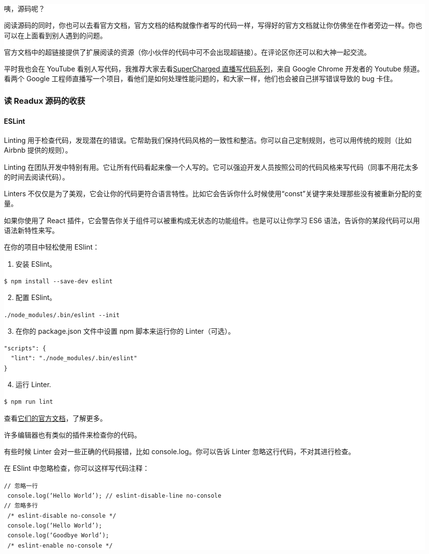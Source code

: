 咦，源码呢？

阅读源码的同时，你也可以去看官方文档，官方文档的结构就像作者写的代码一样，写得好的官方文档就让你仿佛坐在作者旁边一样。你也可以在上面看到别人遇到的问题。

官方文档中的超链接提供了扩展阅读的资源（你小伙伴的代码中可不会出现超链接）。在评论区你还可以和大神一起交流。

平时我也会在 YouTube 看别人写代码，我推荐大家去看[SuperCharged  直播写代码系列](https://www.youtube.com/watch?v=rBSY7BOYRo4)，来自 Google Chrome 开发者的 Youtube 频道。看两个 Google 工程师直播写一个项目，看他们是如何处理性能问题的，和大家一样，他们也会被自己拼写错误导致的 bug 卡住。

### 读 Readux 源码的收获

#### ESLint

Linting 用于检查代码，发现潜在的错误。它帮助我们保持代码风格的一致性和整洁。你可以自己定制规则，也可以用传统的规则（比如 Airbnb 提供的规则）。

Linting 在团队开发中特别有用。它让所有代码看起来像一个人写的。它可以强迫开发人员按照公司的代码风格来写代码（同事不用花太多的时间去阅读代码）。

Linters 不仅仅是为了美观，它会让你的代码更符合语言特性。比如它会告诉你什么时候使用“const”关键字来处理那些没有被重新分配的变量。

如果你使用了 React 插件，它会警告你关于组件可以被重构成无状态的功能组件。也是可以让你学习 ES6 语法，告诉你的某段代码可以用语法新特性来写。

在你的项目中轻松使用 ESlint：

1. 安装 ESlint。

```
$ npm install --save-dev eslint
```

2. 配置 ESlint。

```
./node_modules/.bin/eslint --init
```

3. 在你的 package.json 文件中设置 npm 脚本来运行你的 Linter（可选）。

```
"scripts": {
  "lint": "./node_modules/.bin/eslint"
}
```

4. 运行 Linter.

```
$ npm run lint
```

查看[它们的官方文档](http://eslint.org/docs/user-guide/getting-started)，了解更多。

许多编辑器也有类似的插件来检查你的代码。

有些时候 Linter 会对一些正确的代码报错，比如 console.log。你可以告诉 Linter 忽略这行代码，不对其进行检查。

在 ESlint 中忽略检查，你可以这样写代码注释：

```
// 忽略一行
 console.log(‘Hello World’); // eslint-disable-line no-console
// 忽略多行
 /* eslint-disable no-console */
 console.log(‘Hello World’);
 console.log(‘Goodbye World’);
 /* eslint-enable no-console */
```
